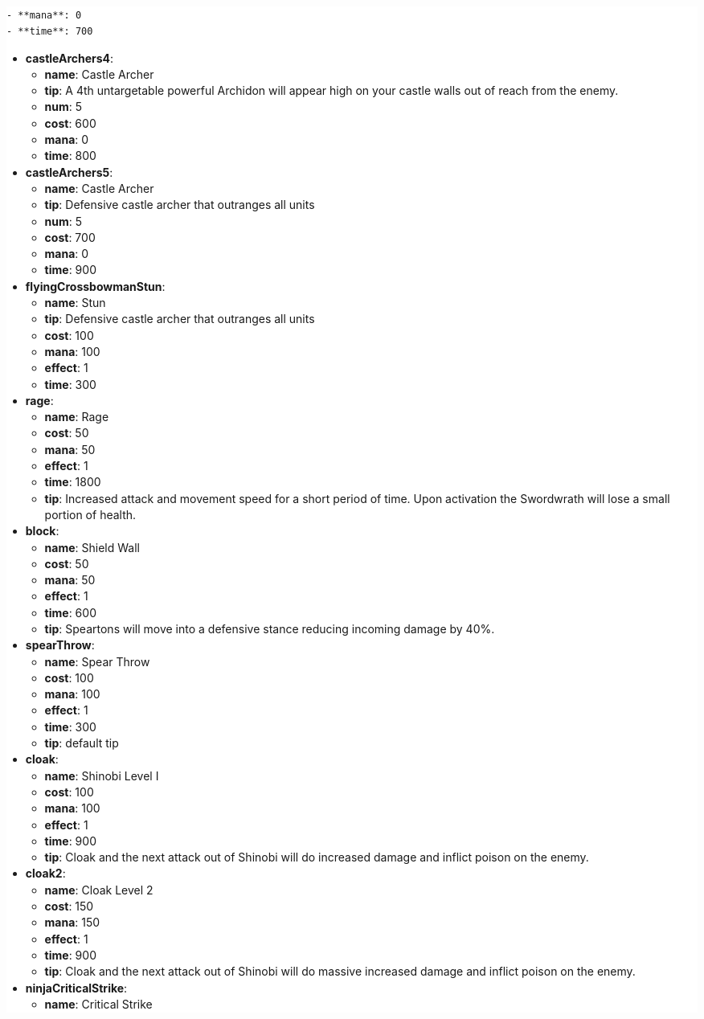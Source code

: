 	- **mana**: 0
	- **time**: 700
- **castleArchers4**: 
	- **name**: Castle Archer
	- **tip**: A 4th untargetable powerful Archidon will appear high on your castle walls out of reach from the enemy.
	- **num**: 5
	- **cost**: 600
	- **mana**: 0
	- **time**: 800
- **castleArchers5**: 
	- **name**: Castle Archer
	- **tip**: Defensive castle archer that outranges all units
	- **num**: 5
	- **cost**: 700
	- **mana**: 0
	- **time**: 900
- **flyingCrossbowmanStun**: 
	- **name**: Stun
	- **tip**: Defensive castle archer that outranges all units
	- **cost**: 100
	- **mana**: 100
	- **effect**: 1
	- **time**: 300
- **rage**: 
	- **name**: Rage
	- **cost**: 50
	- **mana**: 50
	- **effect**: 1
	- **time**: 1800
	- **tip**: Increased attack and movement speed for a short period of time. Upon activation the Swordwrath will lose a small portion of health.
- **block**: 
	- **name**: Shield Wall
	- **cost**: 50
	- **mana**: 50
	- **effect**: 1
	- **time**: 600
	- **tip**: Speartons will move into a defensive stance reducing incoming damage by 40%.
- **spearThrow**: 
	- **name**: Spear Throw
	- **cost**: 100
	- **mana**: 100
	- **effect**: 1
	- **time**: 300
	- **tip**: default tip
- **cloak**: 
	- **name**: Shinobi Level I
	- **cost**: 100
	- **mana**: 100
	- **effect**: 1
	- **time**: 900
	- **tip**: Cloak and the next attack out of Shinobi will do increased damage and inflict poison on the enemy.
- **cloak2**: 
	- **name**: Cloak Level 2
	- **cost**: 150
	- **mana**: 150
	- **effect**: 1
	- **time**: 900
	- **tip**: Cloak and the next attack out of Shinobi will do massive increased damage and inflict poison on the enemy.
- **ninjaCriticalStrike**: 
	- **name**: Critical Strike